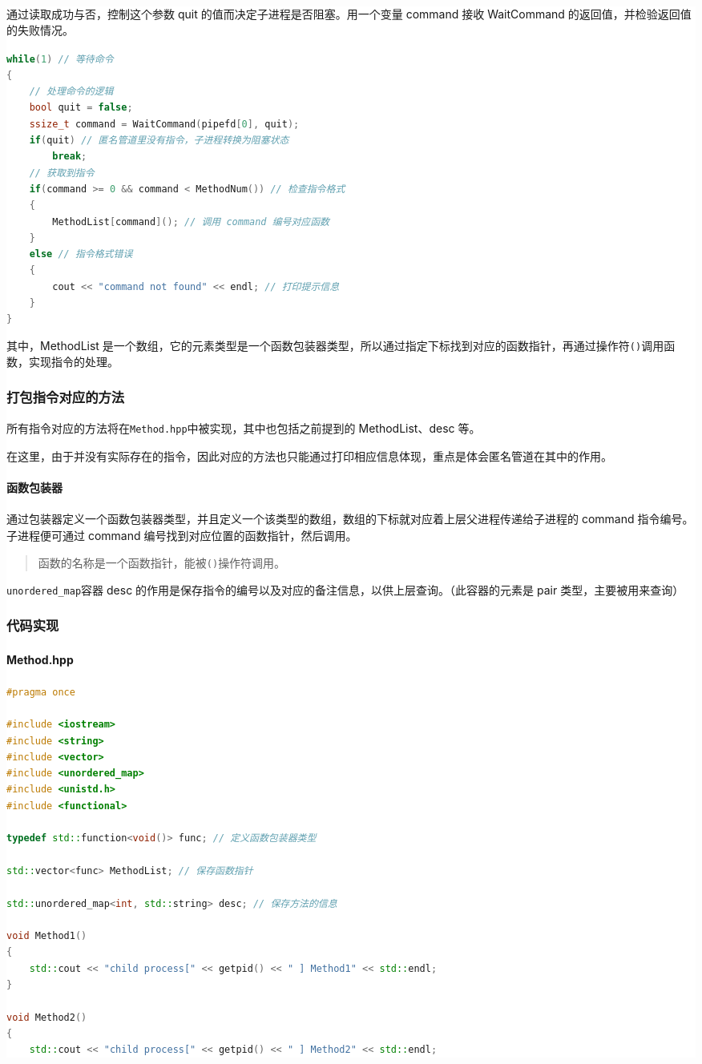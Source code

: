 通过读取成功与否，控制这个参数 quit 的值而决定子进程是否阻塞。用一个变量 command 接收 WaitCommand 的返回值，并检验返回值的失败情况。

```cpp
while(1) // 等待命令
{
    // 处理命令的逻辑
    bool quit = false;
    ssize_t command = WaitCommand(pipefd[0], quit);
    if(quit) // 匿名管道里没有指令，子进程转换为阻塞状态
        break;
    // 获取到指令
    if(command >= 0 && command < MethodNum()) // 检查指令格式
    {
        MethodList[command](); // 调用 command 编号对应函数
    } 
    else // 指令格式错误
    {
        cout << "command not found" << endl; // 打印提示信息
    }
}
```

其中，MethodList 是一个数组，它的元素类型是一个函数包装器类型，所以通过指定下标找到对应的函数指针，再通过操作符`()`调用函数，实现指令的处理。

### 打包指令对应的方法

所有指令对应的方法将在`Method.hpp`中被实现，其中也包括之前提到的 MethodList、desc 等。

在这里，由于并没有实际存在的指令，因此对应的方法也只能通过打印相应信息体现，重点是体会匿名管道在其中的作用。

#### 函数包装器

通过包装器定义一个函数包装器类型，并且定义一个该类型的数组，数组的下标就对应着上层父进程传递给子进程的 command 指令编号。子进程便可通过 command 编号找到对应位置的函数指针，然后调用。

> 函数的名称是一个函数指针，能被`()`操作符调用。

`unordered_map`容器 desc 的作用是保存指令的编号以及对应的备注信息，以供上层查询。（此容器的元素是 pair 类型，主要被用来查询）

### 代码实现

#### Method.hpp

```cpp
#pragma once

#include <iostream>
#include <string>
#include <vector>
#include <unordered_map>
#include <unistd.h>
#include <functional>

typedef std::function<void()> func; // 定义函数包装器类型

std::vector<func> MethodList; // 保存函数指针

std::unordered_map<int, std::string> desc; // 保存方法的信息

void Method1()
{
    std::cout << "child process[" << getpid() << " ] Method1" << std::endl;
}

void Method2()
{
    std::cout << "child process[" << getpid() << " ] Method2" << std::endl;
```